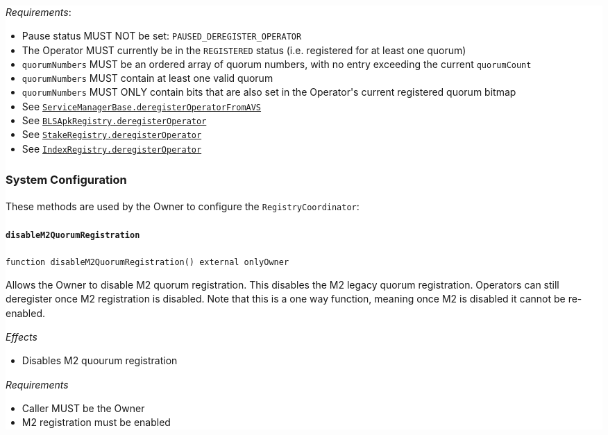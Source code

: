 *Requirements*:
* Pause status MUST NOT be set: `PAUSED_DEREGISTER_OPERATOR`
* The Operator MUST currently be in the `REGISTERED` status (i.e. registered for at least one quorum)
* `quorumNumbers` MUST be an ordered array of quorum numbers, with no entry exceeding the current `quorumCount`
* `quorumNumbers` MUST contain at least one valid quorum
* `quorumNumbers` MUST ONLY contain bits that are also set in the Operator's current registered quorum bitmap
* See [`ServiceManagerBase.deregisterOperatorFromAVS`](./ServiceManagerBase.md#deregisteroperatorfromavs)
* See [`BLSApkRegistry.deregisterOperator`](./registries/BLSApkRegistry.md#deregisteroperator)
* See [`StakeRegistry.deregisterOperator`](./registries/StakeRegistry.md#deregisteroperator)
* See [`IndexRegistry.deregisterOperator`](./registries/IndexRegistry.md#deregisteroperator)

### System Configuration

These methods are used by the Owner to configure the `RegistryCoordinator`:

#### `disableM2QuorumRegistration`

```solidity
function disableM2QuorumRegistration() external onlyOwner
```

Allows the Owner to disable M2 quorum registration. This disables the M2 legacy quorum registration. Operators can still deregister once M2 registration is disabled. Note that this is a one way function, meaning once M2 is disabled it cannot be re-enabled.

*Effects*
* Disables M2 quourum registration

*Requirements*
* Caller MUST be the Owner
* M2 registration must be enabled
